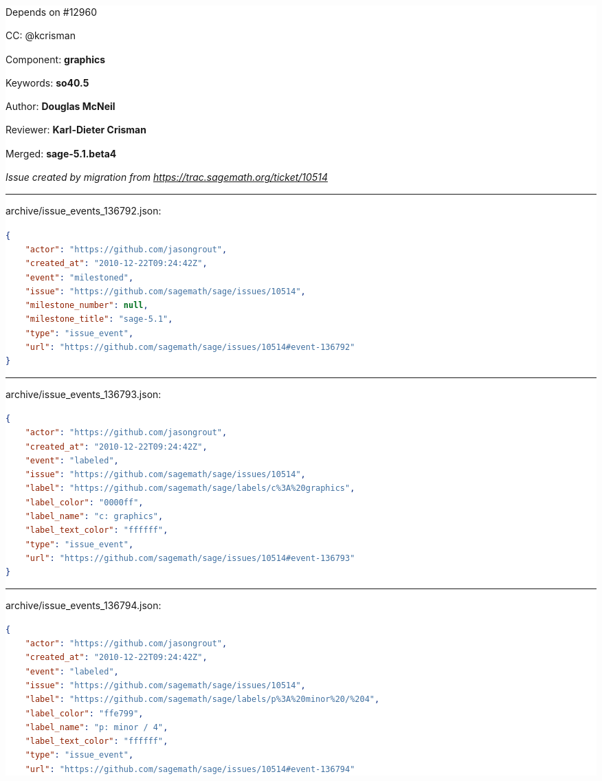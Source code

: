 Depends on #12960

CC:  @kcrisman

Component: **graphics**

Keywords: **so40.5**

Author: **Douglas McNeil**

Reviewer: **Karl-Dieter Crisman**

Merged: **sage-5.1.beta4**

_Issue created by migration from https://trac.sagemath.org/ticket/10514_





---

archive/issue_events_136792.json:
```json
{
    "actor": "https://github.com/jasongrout",
    "created_at": "2010-12-22T09:24:42Z",
    "event": "milestoned",
    "issue": "https://github.com/sagemath/sage/issues/10514",
    "milestone_number": null,
    "milestone_title": "sage-5.1",
    "type": "issue_event",
    "url": "https://github.com/sagemath/sage/issues/10514#event-136792"
}
```



---

archive/issue_events_136793.json:
```json
{
    "actor": "https://github.com/jasongrout",
    "created_at": "2010-12-22T09:24:42Z",
    "event": "labeled",
    "issue": "https://github.com/sagemath/sage/issues/10514",
    "label": "https://github.com/sagemath/sage/labels/c%3A%20graphics",
    "label_color": "0000ff",
    "label_name": "c: graphics",
    "label_text_color": "ffffff",
    "type": "issue_event",
    "url": "https://github.com/sagemath/sage/issues/10514#event-136793"
}
```



---

archive/issue_events_136794.json:
```json
{
    "actor": "https://github.com/jasongrout",
    "created_at": "2010-12-22T09:24:42Z",
    "event": "labeled",
    "issue": "https://github.com/sagemath/sage/issues/10514",
    "label": "https://github.com/sagemath/sage/labels/p%3A%20minor%20/%204",
    "label_color": "ffe799",
    "label_name": "p: minor / 4",
    "label_text_color": "ffffff",
    "type": "issue_event",
    "url": "https://github.com/sagemath/sage/issues/10514#event-136794"
```